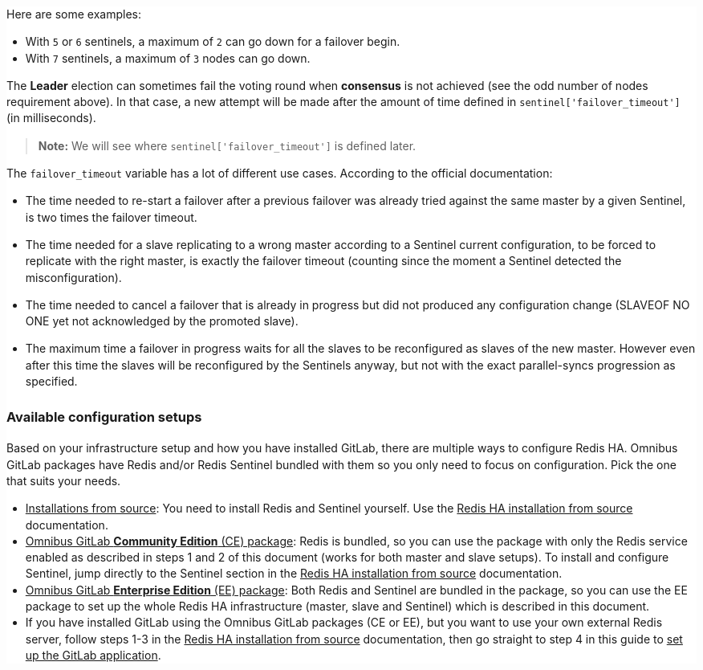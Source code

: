 Here are some examples:

- With `5` or `6` sentinels, a maximum of `2` can go down for a failover begin.
- With `7` sentinels, a maximum of `3` nodes can go down.

The **Leader** election can sometimes fail the voting round when **consensus**
is not achieved (see the odd number of nodes requirement above). In that case,
a new attempt will be made after the amount of time defined in
`sentinel['failover_timeout']` (in milliseconds).

>**Note:**
We will see where `sentinel['failover_timeout']` is defined later.

The `failover_timeout` variable has a lot of different use cases. According to
the official documentation:

- The time needed to re-start a failover after a previous failover was
  already tried against the same master by a given Sentinel, is two
  times the failover timeout.

- The time needed for a slave replicating to a wrong master according
  to a Sentinel current configuration, to be forced to replicate
  with the right master, is exactly the failover timeout (counting since
  the moment a Sentinel detected the misconfiguration).

- The time needed to cancel a failover that is already in progress but
  did not produced any configuration change (SLAVEOF NO ONE yet not
  acknowledged by the promoted slave).

- The maximum time a failover in progress waits for all the slaves to be
  reconfigured as slaves of the new master. However even after this time
  the slaves will be reconfigured by the Sentinels anyway, but not with
  the exact parallel-syncs progression as specified.

### Available configuration setups

Based on your infrastructure setup and how you have installed GitLab, there are
multiple ways to configure Redis HA. Omnibus GitLab packages have Redis and/or
Redis Sentinel bundled with them so you only need to focus on configuration.
Pick the one that suits your needs.

- [Installations from source][source]: You need to install Redis and Sentinel
  yourself. Use the [Redis HA installation from source](redis_source.md)
  documentation.
- [Omnibus GitLab **Community Edition** (CE) package][ce]: Redis is bundled, so you
  can use the package with only the Redis service enabled as described in steps
  1 and 2 of this document (works for both master and slave setups). To install
  and configure Sentinel, jump directly to the Sentinel section in the
  [Redis HA installation from source](redis_source.md#step-3-configuring-the-redis-sentinel-instances) documentation.
- [Omnibus GitLab **Enterprise Edition** (EE) package][ee]: Both Redis and Sentinel
  are bundled in the package, so you can use the EE package to set up the whole
  Redis HA infrastructure (master, slave and Sentinel) which is described in
  this document.
- If you have installed GitLab using the Omnibus GitLab packages (CE or EE),
  but you want to use your own external Redis server, follow steps 1-3 in the
  [Redis HA installation from source](redis_source.md) documentation, then go
  straight to step 4 in this guide to
  [set up the GitLab application](#step-4-configuring-the-gitlab-application).


[ce-1877]: https://gitlab.com/gitlab-org/gitlab-ce/merge_requests/1877
[restart]: ../restart_gitlab.md#installations-from-source
[reconfigure]: ../restart_gitlab.md#omnibus-gitlab-reconfigure
[gh-531]: https://github.com/redis/redis-rb/issues/531
[gh-534]: https://github.com/redis/redis-rb/issues/534
[redis]: https://redis.io/
[sentinel]: https://redis.io/topics/sentinel
[omnifile]: https://gitlab.com/gitlab-org/omnibus-gitlab/blob/master/files/gitlab-cookbooks/gitlab/libraries/gitlab_rails.rb
[source]: ../../install/installation.md
[ce]: https://about.gitlab.com/downloads
[ee]: https://about.gitlab.com/downloads-ee
[it]: https://gitlab.com/gitlab-org/gitlab-ce/uploads/c4cc8cd353604bd80315f9384035ff9e/The_Internet_IT_Crowd.png